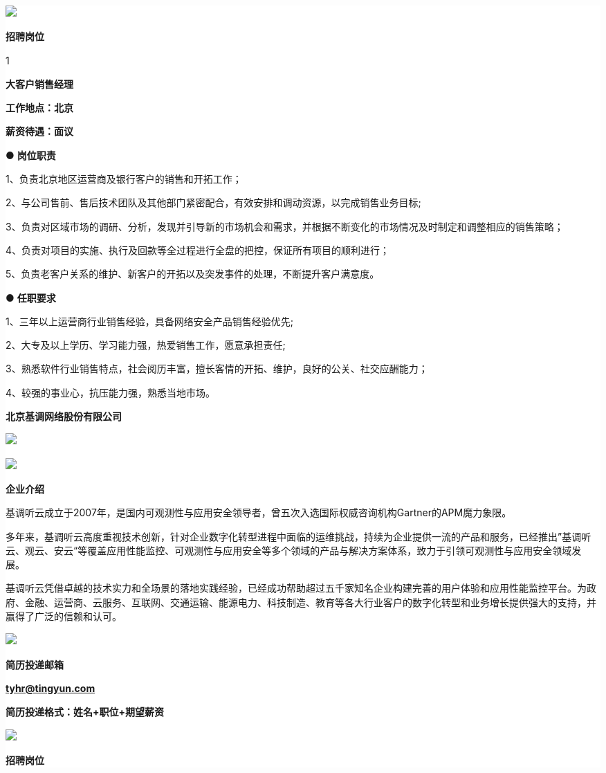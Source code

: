 ![](https://mmbiz.qpic.cn/mmbiz_svg/Szib8ySqErWIeC11WXnEG8CMMw3LQ3m4soGG5bf4LH7CPJcvrBpX0piawFZFYXug3jlhJlSkowkdBsUI2tD6ibiaiatQza9ibWCk7g/640?wx_fmt=svg&from=appmsg)

**招聘岗位**

1

**大客户销售经理**

**工作地点：北京**

**薪资待遇：面议**

● **岗位职责**

1、负责北京地区运营商及银行客户的销售和开拓工作；

2、与公司售前、售后技术团队及其他部门紧密配合，有效安排和调动资源，以完成销售业务目标;

3、负责对区域市场的调研、分析，发现并引导新的市场机会和需求，并根据不断变化的市场情况及时制定和调整相应的销售策略；

4、负责对项目的实施、执行及回款等全过程进行全盘的把控，保证所有项目的顺利进行；

5、负责老客户关系的维护、新客户的开拓以及突发事件的处理，不断提升客户满意度。

● **任职要求**

1、三年以上运营商行业销售经验，具备网络安全产品销售经验优先;

2、大专及以上学历、学习能力强，热爱销售工作，愿意承担责任;

3、熟悉软件行业销售特点，社会阅历丰富，擅长客情的开拓、维护，良好的公关、社交应酬能力；

4、较强的事业心，抗压能力强，熟悉当地市场。

**北京基调网络股份有限公司**

![](https://mmbiz.qpic.cn/mmbiz_png/9lmiax2vemghrSgOTSHQGEXCJzu8O2icZaQYvXPVoBMcaZTVcG6oPmulfhss5MH2sRV4MEmCEx4mXYvSabZRTRQQ/640?wx_fmt=png&from=appmsg)

![](https://mmbiz.qpic.cn/mmbiz_svg/Szib8ySqErWIeC11WXnEG8CMMw3LQ3m4sxOvsqfObbCuK7vC0J7bs2DuHCAhxia1u7ZWtJXj7zlJczHmYBmmHPajG4yO5EVcrr/640?wx_fmt=svg&from=appmsg)

**企业介绍**

基调听云成立于2007年，是国内可观测性与应用安全领导者，曾五次入选国际权威咨询机构Gartner的APM魔力象限。

多年来，基调听云高度重视技术创新，针对企业数字化转型进程中面临的运维挑战，持续为企业提供一流的产品和服务，已经推出”基调听云、观云、安云“等覆盖应用性能监控、可观测性与应用安全等多个领域的产品与解决方案体系，致力于引领可观测性与应用安全领域发展。

基调听云凭借卓越的技术实力和全场景的落地实践经验，已经成功帮助超过五千家知名企业构建完善的用户体验和应用性能监控平台。为政府、金融、运营商、云服务、互联网、交通运输、能源电力、科技制造、教育等各大行业客户的数字化转型和业务增长提供强大的支持，并赢得了广泛的信赖和认可。

![](https://mmbiz.qpic.cn/mmbiz_svg/Szib8ySqErWIeC11WXnEG8CMMw3LQ3m4sbkzeGFgSLpUeBXKp8Cx9hMDGvmicsojbdOBkgqF5Ayibep8YejS6ONpmZWBeRCqyG8/640?wx_fmt=svg&from=appmsg)

**简历投递邮箱**

**tyhr@tingyun.com**

**简历投递格式：姓名+职位+期望薪资**

![](https://mmbiz.qpic.cn/mmbiz_svg/Szib8ySqErWIeC11WXnEG8CMMw3LQ3m4soGG5bf4LH7CPJcvrBpX0piawFZFYXug3jlhJlSkowkdBsUI2tD6ibiaiatQza9ibWCk7g/640?wx_fmt=svg&from=appmsg)

**招聘岗位**
